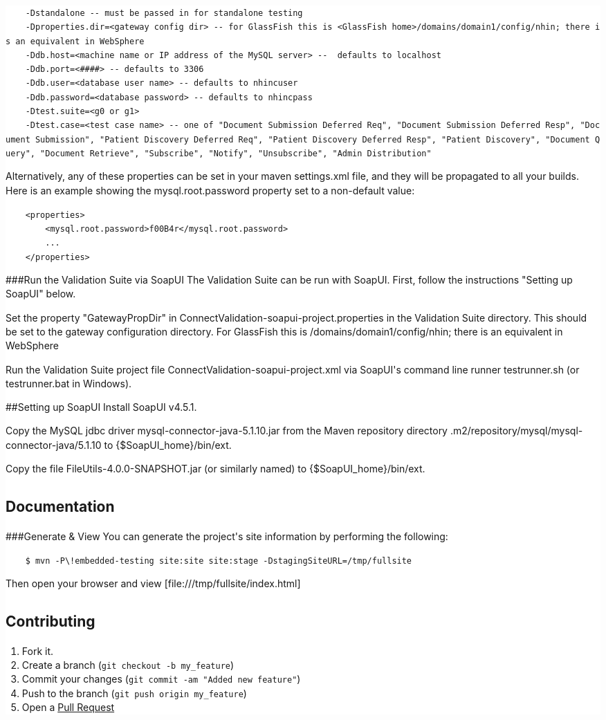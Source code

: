         -Dstandalone -- must be passed in for standalone testing
        -Dproperties.dir=<gateway config dir> -- for GlassFish this is <GlassFish home>/domains/domain1/config/nhin; there is an equivalent in WebSphere 
        -Ddb.host=<machine name or IP address of the MySQL server> --  defaults to localhost
        -Ddb.port=<####> -- defaults to 3306
        -Ddb.user=<database user name> -- defaults to nhincuser
        -Ddb.password=<database password> -- defaults to nhincpass
        -Dtest.suite=<g0 or g1>
        -Dtest.case=<test case name> -- one of "Document Submission Deferred Req", "Document Submission Deferred Resp", "Document Submission", "Patient Discovery Deferred Req", "Patient Discovery Deferred Resp", "Patient Discovery", "Document Query", "Document Retrieve", "Subscribe", "Notify", "Unsubscribe", "Admin Distribution"
		
Alternatively, any of these properties can be set in your maven settings.xml file, and they will be propagated to all your builds.  Here is an example showing the mysql.root.password property set to a non-default value:

        <properties>
            <mysql.root.password>f00B4r</mysql.root.password>
            ...
        </properties>

###Run the Validation Suite via SoapUI
The Validation Suite can be run with SoapUI. First, follow the instructions "Setting up SoapUI" below.

Set the property "GatewayPropDir" in ConnectValidation-soapui-project.properties in the Validation Suite directory. This should be set to the gateway configuration directory. For GlassFish this is <GlassFish home>/domains/domain1/config/nhin; there is an equivalent in WebSphere

Run the Validation Suite project file ConnectValidation-soapui-project.xml via SoapUI's command line runner testrunner.sh (or testrunner.bat in Windows).

##Setting up SoapUI
Install SoapUI v4.5.1.

Copy the MySQL jdbc driver mysql-connector-java-5.1.10.jar from the Maven repository directory .m2/repository/mysql/mysql-connector-java/5.1.10 to {$SoapUI_home}/bin/ext.

Copy the file FileUtils-4.0.0-SNAPSHOT.jar (or similarly named) to {$SoapUI_home}/bin/ext.


Documentation
-------------

###Generate & View
You can generate the project's site information by performing the following: 

        $ mvn -P\!embedded-testing site:site site:stage -DstagingSiteURL=/tmp/fullsite

Then open your browser and view [file:///tmp/fullsite/index.html]

Contributing
------------
1. Fork it.
2. Create a branch (`git checkout -b my_feature`)
3. Commit your changes (`git commit -am "Added new feature"`)
4. Push to the branch (`git push origin my_feature`)
5. Open a [Pull Request][]


[Pull Request]: https://github.com/CONNECT-Solution/CONNECT/pulls
[Download Maven]: http://maventest.apache.org/download.html
[Install Maven]: http://maventest.apache.org/download.html#Installation
[Eclipse]: http://www.eclipse.org/downloads/
[ant 1.7.1]: http://archive.apache.org/dist/ant/binaries/apache-ant-1.7.1-bin.zip
[egit plugin]: http://www.eclipse.org/egit/download/
[m2eclipse plugin]: http://eclipse.org/m2e/
[MySQL 5.1.x]: http://dev.mysql.com/downloads/mysql/5.1.html